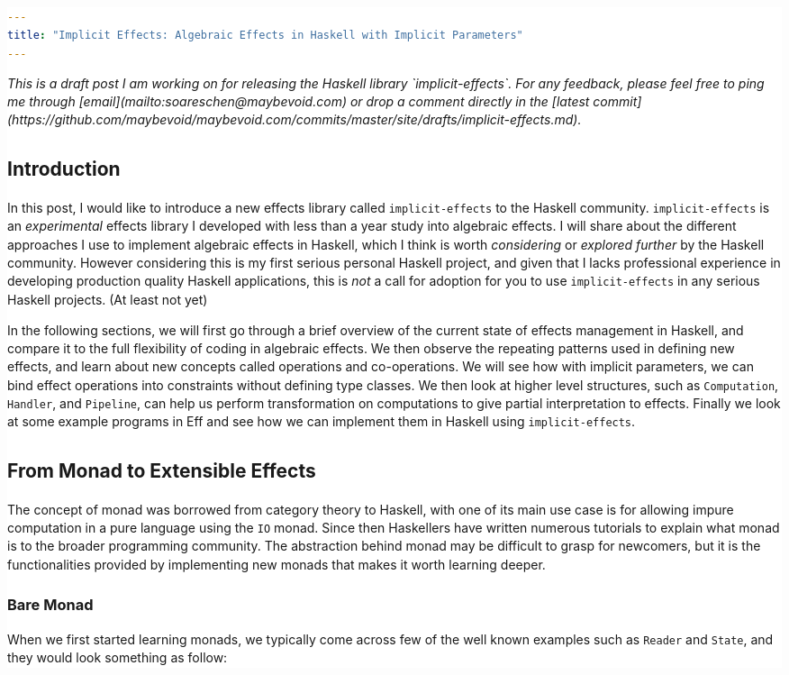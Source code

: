 ```yaml
---
title: "Implicit Effects: Algebraic Effects in Haskell with Implicit Parameters"
---
```


<i>
  This is a draft post I am working on for releasing the Haskell library
  `implicit-effects`. For any feedback, please feel free to ping me through
  [email](mailto:soareschen@maybevoid.com) or drop a comment directly in the
  [latest commit](https://github.com/maybevoid/maybevoid.com/commits/master/site/drafts/implicit-effects.md).
</i>

## Introduction

In this post, I would like to introduce a new effects library called `implicit-effects`
to the Haskell community. `implicit-effects` is an _experimental_ effects library I
developed with less than a year study into algebraic effects. I will share about the
different approaches I use to implement algebraic effects in Haskell, which I think
is worth _considering_ or _explored further_ by the Haskell community. However
considering this is my first serious personal Haskell project, and given that I
lacks professional experience in developing production quality Haskell applications,
this is _not_ a call for adoption for you to use `implicit-effects` in any serious
Haskell projects. (At least not yet)

In the following sections, we will first go through a brief overview of the current
state of effects management in Haskell, and compare it to the full flexibility of
coding in algebraic effects. We then observe the repeating patterns used in
defining new effects, and learn about new concepts called operations and
co-operations. We will see how with implicit parameters, we can bind effect
operations into constraints without defining type classes. We then look at higher
level structures, such as `Computation`, `Handler`, and `Pipeline`, can help us
perform transformation on computations to give partial interpretation to effects.
Finally we look at some example programs in Eff and see how we can implement them
in Haskell using `implicit-effects`.

## From Monad to Extensible Effects

The concept of monad was borrowed from category theory to Haskell, with one of
its main use case is for allowing impure computation in a pure language using
the `IO` monad. Since then Haskellers have written numerous tutorials to explain
what monad is to the broader programming community. The abstraction behind monad
may be difficult to grasp for newcomers, but it is the functionalities provided
by implementing new monads that makes it worth learning deeper.

### Bare Monad

When we first started learning monads, we typically come across few of the well
known examples such as `Reader` and `State`, and they would look something as
follow:
